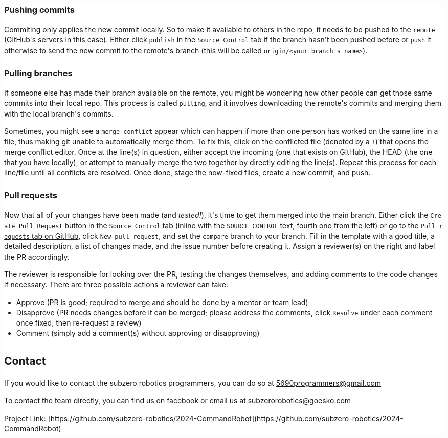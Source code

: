 ### Pushing commits

Commiting only applies the new commit locally. So to make it available to others in the repo, it needs to be pushed to the `remote` (GitHub's servers in this case). Either click `publish` in the `Source Control` tab if the branch hasn't been pushed before or `push` it otherwise to send the new commit to the remote's branch (this will be called `origin/<your branch's name>`).

### Pulling branches

If someone else has made their branch available on the remote, you might be wondering how other people can get those same commits into their local repo. This process is called `pulling`, and it involves downloading the remote's commits and merging them with the local branch's commits.

Sometimes, you might see a `merge conflict` appear which can happen if more than one person has worked on the same line in a file, thus making git unable to automatically merge them. To fix this, click on the conflicted file (denoted by a `!`) that opens the merge conflict editor. Once at the line(s) in question, either accept the incoming (one that exists on GitHub), the HEAD (the one that you have locally), or attempt to manually merge the two together by directly editing the line(s). Repeat this process for each line/file until all conflicts are resolved. Once done, stage the now-fixed files, create a new commit, and push.

### Pull requests

Now that all of your changes have been made (and *tested!*), it's time to get them merged into the main branch. Either click the `Create Pull Request` button in the `Source Control` tab (inline with the `SOURCE CONTROL` text, fourth one from the left) or go to the [`Pull requests` tab on GitHub](https://github.com/SubZero-Robotics/2024-CommandRobot/pulls), click `New pull request`, and set the `compare` branch to your branch. Fill in the template with a good title, a detailed description, a list of changes made, and the issue number before creating it. Assign a reviewer(s) on the right and label the PR accordingly.

The reviewer is responsible for looking over the PR, testing the changes themselves, and adding comments to the code changes if necessary. There are three possible actions a reviewer can take:

- Approve (PR is good; required to merge and should be done by a mentor or team lead)
- Disapprove (PR needs changes before it can be merged; please address the comments, click `Resolve` under each comment once fixed, then re-request a review)
- Comment (simply add a comment(s) without approving or disapproving)

## Contact

If you would like to contact the subzero robotics programmers, you can do so at [5690programmers@gmail.com](mailto:5690Programmers@gmail.com)

To contact the team directly, you can find us on [facebook](https://www.facebook.com/Esko-SubZero-Robotics-Team-5690-695407257248414/) or email us at [subzerorobotics@goesko.com](mailto:subzerorobotics@goesko.com)

Project Link: [https://github.com/subzero-robotics/2024-CommandRobot](https://github.com/subzero-robotics/2024-CommandRobot)
